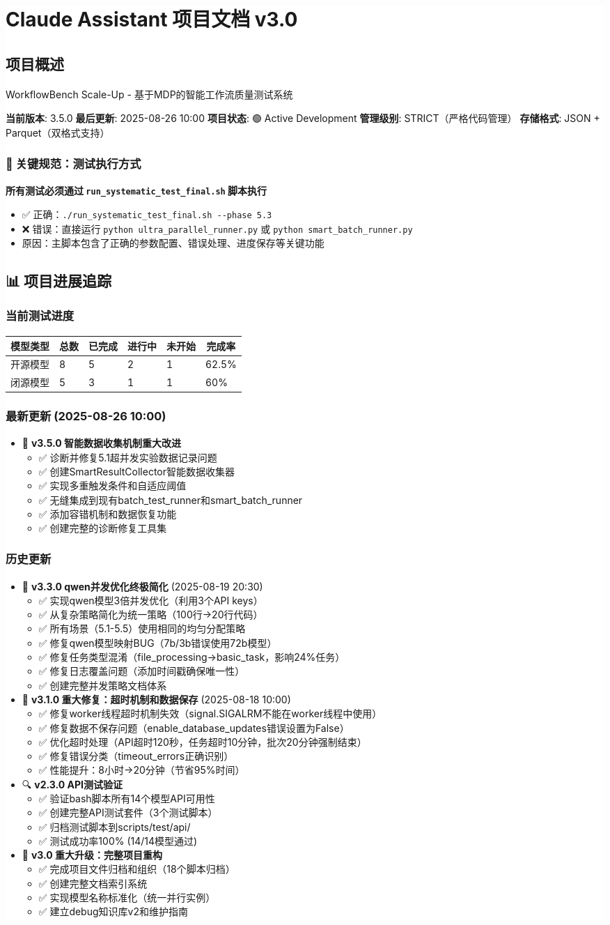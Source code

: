 # Claude Assistant 项目文档 v3.0

## 项目概述
WorkflowBench Scale-Up - 基于MDP的智能工作流质量测试系统

**当前版本**: 3.5.0
**最后更新**: 2025-08-26 10:00
**项目状态**: 🟢 Active Development
**管理级别**: STRICT（严格代码管理）
**存储格式**: JSON + Parquet（双格式支持）

### 🚨 关键规范：测试执行方式
**所有测试必须通过 `run_systematic_test_final.sh` 脚本执行**
- ✅ 正确：`./run_systematic_test_final.sh --phase 5.3`
- ❌ 错误：直接运行 `python ultra_parallel_runner.py` 或 `python smart_batch_runner.py`
- 原因：主脚本包含了正确的参数配置、错误处理、进度保存等关键功能

## 📊 项目进展追踪

### 当前测试进度
| 模型类型 | 总数 | 已完成 | 进行中 | 未开始 | 完成率 |
|---------|------|--------|--------|--------|--------|
| 开源模型 | 8 | 5 | 2 | 1 | 62.5% |
| 闭源模型 | 5 | 3 | 1 | 1 | 60% |

### 最新更新 (2025-08-26 10:00)
- 🚀 **v3.5.0 智能数据收集机制重大改进**
  - ✅ 诊断并修复5.1超并发实验数据记录问题
  - ✅ 创建SmartResultCollector智能数据收集器
  - ✅ 实现多重触发条件和自适应阈值
  - ✅ 无缝集成到现有batch_test_runner和smart_batch_runner
  - ✅ 添加容错机制和数据恢复功能
  - ✅ 创建完整的诊断修复工具集

### 历史更新
- 🚀 **v3.3.0 qwen并发优化终极简化** (2025-08-19 20:30)
  - ✅ 实现qwen模型3倍并发优化（利用3个API keys）
  - ✅ 从复杂策略简化为统一策略（100行→20行代码）
  - ✅ 所有场景（5.1-5.5）使用相同的均匀分配策略
  - ✅ 修复qwen模型映射BUG（7b/3b错误使用72b模型）
  - ✅ 修复任务类型混淆（file_processing→basic_task，影响24%任务）
  - ✅ 修复日志覆盖问题（添加时间戳确保唯一性）
  - ✅ 创建完整并发策略文档体系
- 🚨 **v3.1.0 重大修复：超时机制和数据保存** (2025-08-18 10:00)
  - ✅ 修复worker线程超时机制失效（signal.SIGALRM不能在worker线程中使用）
  - ✅ 修复数据不保存问题（enable_database_updates错误设置为False）
  - ✅ 优化超时处理（API超时120秒，任务超时10分钟，批次20分钟强制结束）
  - ✅ 修复错误分类（timeout_errors正确识别）
  - ✅ 性能提升：8小时→20分钟（节省95%时间）
- 🔍 **v2.3.0 API测试验证**
  - ✅ 验证bash脚本所有14个模型API可用性
  - ✅ 创建完整API测试套件（3个测试脚本）
  - ✅ 归档测试脚本到scripts/test/api/
  - ✅ 测试成功率100% (14/14模型通过)
- 🎉 **v3.0 重大升级：完整项目重构**
  - ✅ 完成项目文件归档和组织（18个脚本归档）
  - ✅ 创建完整文档索引系统
  - ✅ 实现模型名称标准化（统一并行实例）
  - ✅ 建立debug知识库v2和维护指南
